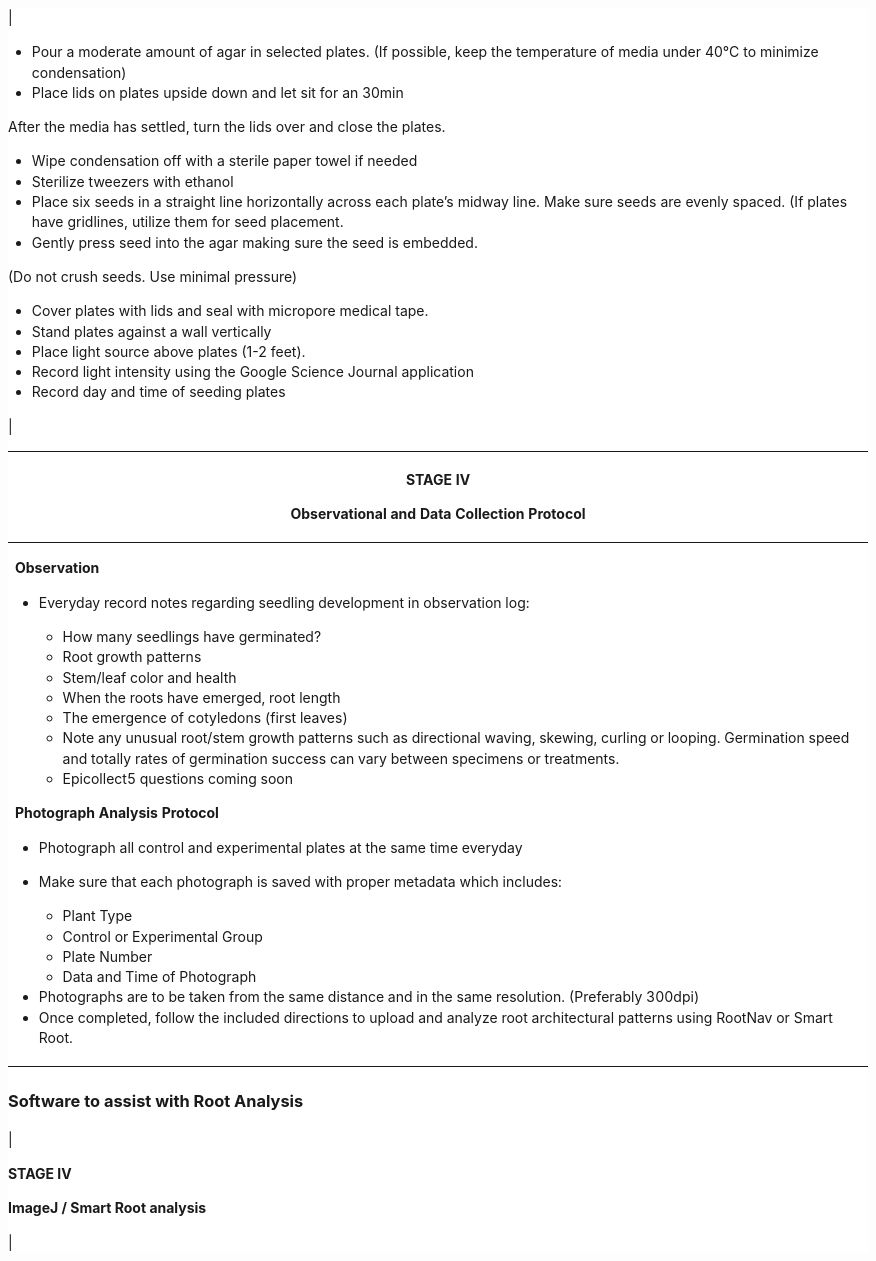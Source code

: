 | <ul><li>Pour a moderate amount of agar in selected plates. (If possible, keep the temperature of media under 40°C to minimize condensation)</li><li>Place lids on plates upside down and let sit for an 30min</li></ul><p>After the media has settled, turn the lids over and close the plates.</p><ul><li>Wipe condensation off with a sterile paper towel if needed</li><li>Sterilize tweezers with ethanol</li><li>Place six seeds in a straight line horizontally across each plate’s midway line. Make sure seeds are evenly spaced. (If plates have gridlines, utilize them for seed placement.</li><li>Gently press seed into the agar making sure the seed is embedded.</li></ul><p>(Do not crush seeds. Use minimal pressure)</p><ul><li>Cover plates with lids and seal with micropore medical tape.</li><li>Stand plates against a wall vertically</li><li>Place light source above plates (1-2 feet).</li><li>Record light intensity using the Google Science Journal application</li><li>Record day and time of seeding plates</li></ul> |





| <p><strong>STAGE IV</strong></p><p><strong>Observational and Data Collection Protocol</strong></p>                                                                                                                                                                                                                                                                                                                                                                                                                                                                                                                                                                                                                                                                                                                                                                                                                                                                                                                                                                                                                                                                                                                                             |
| ---------------------------------------------------------------------------------------------------------------------------------------------------------------------------------------------------------------------------------------------------------------------------------------------------------------------------------------------------------------------------------------------------------------------------------------------------------------------------------------------------------------------------------------------------------------------------------------------------------------------------------------------------------------------------------------------------------------------------------------------------------------------------------------------------------------------------------------------------------------------------------------------------------------------------------------------------------------------------------------------------------------------------------------------------------------------------------------------------------------------------------------------------------------------------------------------------------------------------------------------- |
| <p><strong>Observation</strong></p><ul><li><p>Everyday record notes regarding seedling development in observation log:</p><ul><li>How many seedlings have germinated?</li><li>Root growth patterns</li><li>Stem/leaf color and health</li><li>When the roots have emerged, root length</li><li>The emergence of cotyledons (first leaves)</li><li>Note any unusual root/stem growth patterns such as directional waving, skewing, curling or looping. Germination speed and totally rates of germination success can vary between specimens or treatments.</li><li>Epicollect5 questions coming soon</li></ul></li></ul><p><strong>Photograph Analysis Protocol</strong></p><ul><li>Photograph all control and experimental plates at the same time everyday</li><li><p>Make sure that each photograph is saved with proper metadata which includes:</p><ul><li>Plant Type</li><li>Control or Experimental Group</li><li>Plate Number</li><li>Data and Time of Photograph</li></ul></li><li>Photographs are to be taken from the same distance and in the same resolution. (Preferably 300dpi)</li><li>Once completed, follow the included directions to upload and analyze root architectural patterns using RootNav or Smart Root.</li></ul> |

### Software to assist with Root Analysis <a href="#v12jiz7ugho3" id="v12jiz7ugho3"></a>

| <p><strong>STAGE IV</strong></p><p><strong>ImageJ / Smart Root analysis</strong></p>                                                                                                                                                                                                                                                                                                                                                                                                                                                                                                                                                                                                                                       |